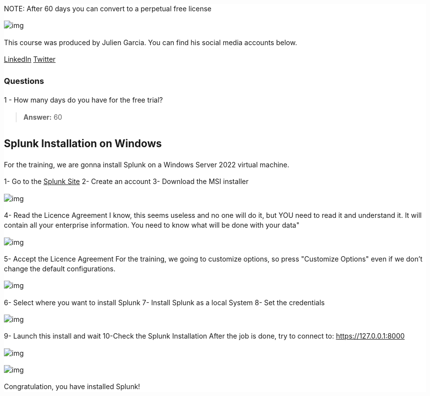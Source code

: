NOTE: After 60 days you can convert to a perpetual free license

![img](https://ld-images-2.s3.us-east-2.amazonaws.com/Splunk/images/licence.png)

This course was produced by Julien Garcia. You can find his social media accounts below.

[LinkedIn](https://www.linkedin.com/in/jgarcia-cybersec?miniProfileUrn=urn%3Ali%3Afs_miniProfile%3AACoAAAm8kPsBMOkUKt0Gf5YN4EFjqsUutwLlGD0&lipi=urn%3Ali%3Apage%3Ad_flagship3_search_srp_all%3BLtbfvD1MTimA%2B0PeSDH24Q%3D%3D) [Twitter](https://twitter.com/geekmunity_FR)

### Questions

1 - How many days do you have for the free trial? 

> **Answer:** 60

## Splunk Installation on Windows

For the training, we are gonna install Splunk on a Windows Server 2022 virtual machine.

1- Go to the [Splunk Site](https://www.splunk.com/en_us/download/splunk-enterprise.html?locale=en_us)
2- Create an account
3- Download the MSI installer

![img](https://ld-images-2.s3.us-east-2.amazonaws.com/Splunk/images/Install1.png)

4- Read the Licence Agreement I know, this seems useless and no one  will do it, but YOU need to read it and understand it. It will contain  all your enterprise information. You need to know what will be done with your data"

![img](https://ld-images-2.s3.us-east-2.amazonaws.com/Splunk/images/Install2.png)

5- Accept the Licence Agreement For the training, we going to customize options, so press "Customize  Options" even if we don’t change the default configurations.

![img](https://ld-images-2.s3.us-east-2.amazonaws.com/Splunk/images/install3.png)

6- Select where you want to install Splunk
 7- Install Splunk as a local System
 8- Set the credentials

![img](https://ld-images-2.s3.us-east-2.amazonaws.com/Splunk/images/install4.png)

9- Launch this install and wait
10-Check the Splunk Installation
After the job is done, try to connect to: https://127.0.0.1:8000

![img](https://ld-images-2.s3.us-east-2.amazonaws.com/Splunk/images/Install5.png)

![img](https://ld-images-2.s3.us-east-2.amazonaws.com/Splunk/images/install6.png)

Congratulation, you have installed Splunk!
